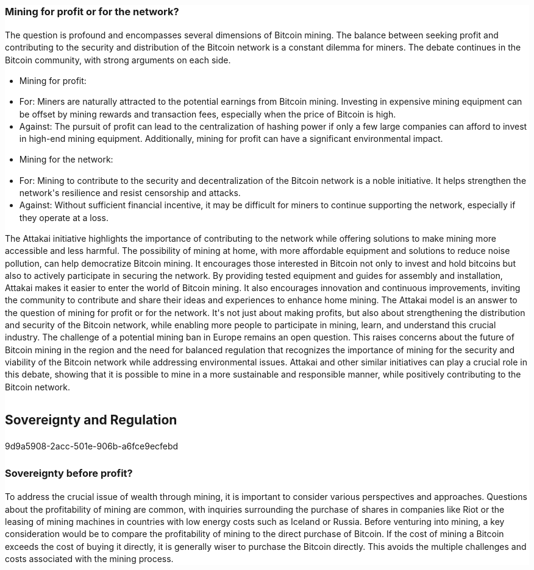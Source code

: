 ### Mining for profit or for the network?

The question is profound and encompasses several dimensions of Bitcoin mining. The balance between seeking profit and contributing to the security and distribution of the Bitcoin network is a constant dilemma for miners. The debate continues in the Bitcoin community, with strong arguments on each side.

- Mining for profit:

* For: Miners are naturally attracted to the potential earnings from Bitcoin mining. Investing in expensive mining equipment can be offset by mining rewards and transaction fees, especially when the price of Bitcoin is high.
* Against: The pursuit of profit can lead to the centralization of hashing power if only a few large companies can afford to invest in high-end mining equipment. Additionally, mining for profit can have a significant environmental impact.

- Mining for the network:

* For: Mining to contribute to the security and decentralization of the Bitcoin network is a noble initiative. It helps strengthen the network's resilience and resist censorship and attacks.
* Against: Without sufficient financial incentive, it may be difficult for miners to continue supporting the network, especially if they operate at a loss.

The Attakai initiative highlights the importance of contributing to the network while offering solutions to make mining more accessible and less harmful. The possibility of mining at home, with more affordable equipment and solutions to reduce noise pollution, can help democratize Bitcoin mining. It encourages those interested in Bitcoin not only to invest and hold bitcoins but also to actively participate in securing the network. By providing tested equipment and guides for assembly and installation, Attakai makes it easier to enter the world of Bitcoin mining. It also encourages innovation and continuous improvements, inviting the community to contribute and share their ideas and experiences to enhance home mining. The Attakai model is an answer to the question of mining for profit or for the network. It's not just about making profits, but also about strengthening the distribution and security of the Bitcoin network, while enabling more people to participate in mining, learn, and understand this crucial industry. The challenge of a potential mining ban in Europe remains an open question. This raises concerns about the future of Bitcoin mining in the region and the need for balanced regulation that recognizes the importance of mining for the security and viability of the Bitcoin network while addressing environmental issues. Attakai and other similar initiatives can play a crucial role in this debate, showing that it is possible to mine in a more sustainable and responsible manner, while positively contributing to the Bitcoin network.

## Sovereignty and Regulation

<chapterId>9d9a5908-2acc-501e-906b-a6fce9ecfebd</chapterId>

### Sovereignty before profit?

To address the crucial issue of wealth through mining, it is important to consider various perspectives and approaches. Questions about the profitability of mining are common, with inquiries surrounding the purchase of shares in companies like Riot or the leasing of mining machines in countries with low energy costs such as Iceland or Russia. Before venturing into mining, a key consideration would be to compare the profitability of mining to the direct purchase of Bitcoin. If the cost of mining a Bitcoin exceeds the cost of buying it directly, it is generally wiser to purchase the Bitcoin directly. This avoids the multiple challenges and costs associated with the mining process.
